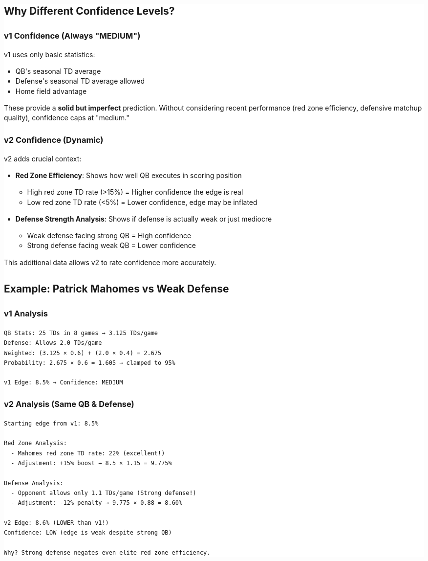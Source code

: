 ## Why Different Confidence Levels?

### v1 Confidence (Always "MEDIUM")
v1 uses only basic statistics:
- QB's seasonal TD average
- Defense's seasonal TD average allowed
- Home field advantage

These provide a **solid but imperfect** prediction. Without considering recent performance (red zone efficiency, defensive matchup quality), confidence caps at "medium."

### v2 Confidence (Dynamic)
v2 adds crucial context:
- **Red Zone Efficiency**: Shows how well QB executes in scoring position
  - High red zone TD rate (>15%) = Higher confidence the edge is real
  - Low red zone TD rate (<5%) = Lower confidence, edge may be inflated

- **Defense Strength Analysis**: Shows if defense is actually weak or just mediocre
  - Weak defense facing strong QB = High confidence
  - Strong defense facing weak QB = Lower confidence

This additional data allows v2 to rate confidence more accurately.

## Example: Patrick Mahomes vs Weak Defense

### v1 Analysis
```
QB Stats: 25 TDs in 8 games → 3.125 TDs/game
Defense: Allows 2.0 TDs/game
Weighted: (3.125 × 0.6) + (2.0 × 0.4) = 2.675
Probability: 2.675 × 0.6 = 1.605 → clamped to 95%

v1 Edge: 8.5% → Confidence: MEDIUM
```

### v2 Analysis (Same QB & Defense)
```
Starting edge from v1: 8.5%

Red Zone Analysis:
  - Mahomes red zone TD rate: 22% (excellent!)
  - Adjustment: +15% boost → 8.5 × 1.15 = 9.775%

Defense Analysis:
  - Opponent allows only 1.1 TDs/game (Strong defense!)
  - Adjustment: -12% penalty → 9.775 × 0.88 = 8.60%

v2 Edge: 8.6% (LOWER than v1!)
Confidence: LOW (edge is weak despite strong QB)

Why? Strong defense negates even elite red zone efficiency.
```
